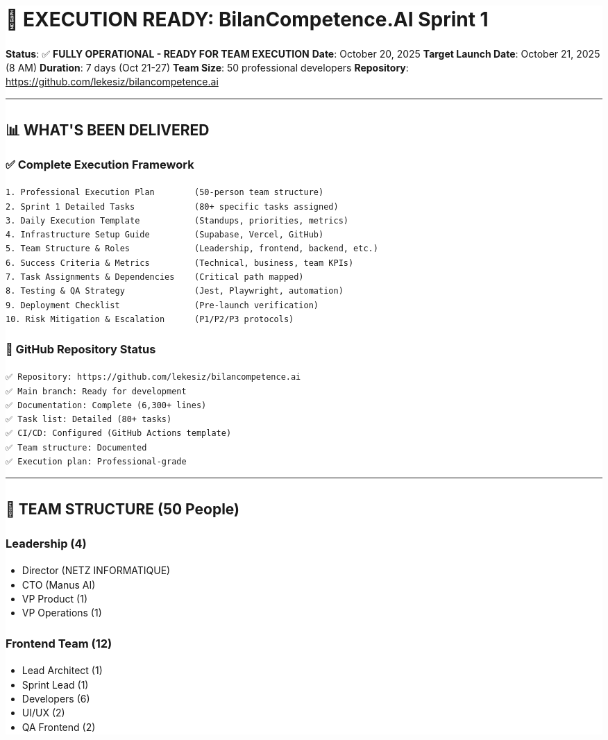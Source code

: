 # 🚀 EXECUTION READY: BilanCompetence.AI Sprint 1

**Status**: ✅ **FULLY OPERATIONAL - READY FOR TEAM EXECUTION**
**Date**: October 20, 2025
**Target Launch Date**: October 21, 2025 (8 AM)
**Duration**: 7 days (Oct 21-27)
**Team Size**: 50 professional developers
**Repository**: https://github.com/lekesiz/bilancompetence.ai

---

## 📊 WHAT'S BEEN DELIVERED

### ✅ Complete Execution Framework
```
1. Professional Execution Plan        (50-person team structure)
2. Sprint 1 Detailed Tasks            (80+ specific tasks assigned)
3. Daily Execution Template           (Standups, priorities, metrics)
4. Infrastructure Setup Guide         (Supabase, Vercel, GitHub)
5. Team Structure & Roles             (Leadership, frontend, backend, etc.)
6. Success Criteria & Metrics         (Technical, business, team KPIs)
7. Task Assignments & Dependencies    (Critical path mapped)
8. Testing & QA Strategy              (Jest, Playwright, automation)
9. Deployment Checklist               (Pre-launch verification)
10. Risk Mitigation & Escalation      (P1/P2/P3 protocols)
```

### 📁 GitHub Repository Status
```
✅ Repository: https://github.com/lekesiz/bilancompetence.ai
✅ Main branch: Ready for development
✅ Documentation: Complete (6,300+ lines)
✅ Task list: Detailed (80+ tasks)
✅ CI/CD: Configured (GitHub Actions template)
✅ Team structure: Documented
✅ Execution plan: Professional-grade
```

---

## 🎯 TEAM STRUCTURE (50 People)

### Leadership (4)
- Director (NETZ INFORMATIQUE)
- CTO (Manus AI)
- VP Product (1)
- VP Operations (1)

### Frontend Team (12)
- Lead Architect (1)
- Sprint Lead (1)
- Developers (6)
- UI/UX (2)
- QA Frontend (2)
